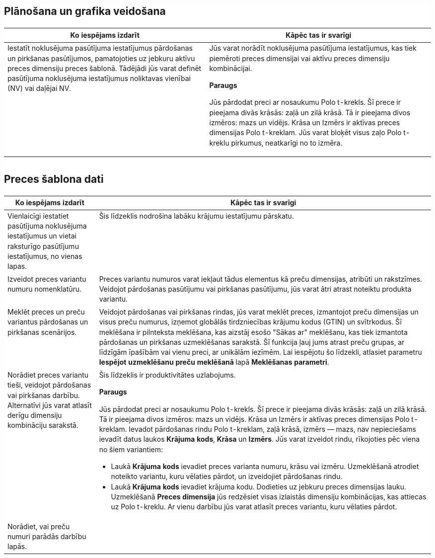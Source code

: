 ## <a name="planning-and-scheduling"></a>Plānošana un grafika veidošana

| Ko iespējams izdarīt | Kāpēc tas ir svarīgi |
|-----------------|-----------------------|
| Iestatīt noklusējuma pasūtījuma iestatījumus pārdošanas un pirkšanas pasūtījumos, pamatojoties uz jebkuru aktīvu preces dimensiju preces šablonā. Tādējādi jūs varat definēt pasūtījuma noklusējuma iestatījumus noliktavas vienībai (NV) vai daļējai NV. | Jūs varat norādīt noklusējuma pasūtījuma iestatījumus, kas tiek piemēroti preces dimensijai vai aktīvu preces dimensiju kombinācijai.<p>**Paraugs**</p><p>Jūs pārdodat preci ar nosaukumu Polo t-krekls. Šī prece ir pieejama divās krāsās: zaļā un zilā krāsā. Tā ir pieejama divos izmēros: mazs un vidējs. Krāsa un Izmērs ir aktīvas preces dimensijas Polo t-kreklam. Jūs varat bloķēt visus zaļo Polo t-kreklu pirkumus, neatkarīgi no to izmēra.</p> |

## <a name="product-master-data"></a>Preces šablona dati

<table>
<thead>
<tr>
<th>Ko iespējams izdarīt</th>
<th>Kāpēc tas ir svarīgi</th>
</tr>
</thead>
<tbody>
<tr>
<td>Vienlaicīgi iestatiet pasūtījuma noklusējuma iestatījumus un vietai raksturīgo pasūtījumu iestatījumus, no vienas lapas.</td>
<td>Šis līdzeklis nodrošina labāku krājumu iestatījumu pārskatu.</td>
</tr>
<tr>
<td>Izveidot preces variantu numuru nomenklatūru.</td>
<td>Preces variantu numuros varat iekļaut tādus elementus kā preču dimensijas, atribūti un rakstzīmes. Veidojot pārdošanas pasūtījumu vai pirkšanas pasūtījumu, jūs varat ātri atrast noteiktu produkta variantu.</td>
</tr>
<tr>
<td>Meklēt preces un preču variantus pārdošanas un pirkšanas scenārijos.</td>
<td>Veidojot pārdošanas vai pirkšanas rindas, jūs varat meklēt preces, izmantojot preču dimensijas un visus preču numurus, izņemot globālās tirdzniecības krājumu kodus (GTIN) un svītrkodus. Šī meklēšana ir pilnteksta meklēšana, kas aizstāj esošo "Sākas ar" meklēšanu, kas tiek izmantota pārdošanas un pirkšanas uzmeklēšanas sarakstā. Šī funkcija ļauj jums atrast preču grupas, ar līdzīgām īpašībām vai vienu preci, ar unikālām iezīmēm. Lai iespējotu šo līdzekli, atlasiet parametru <strong>Iespējot uzmeklēšanu preču meklēšanā</strong> lapā <strong>Meklēšanas parametri</strong>.</td>
</tr>
<tr>
<td>Norādiet preces variantu tieši, veidojot pārdošanas vai pirkšanas darbību. Alternatīvi jūs varat atlasīt derīgu dimensiju kombināciju sarakstā.</td>
<td>Šis līdzeklis ir produktivitātes uzlabojums.
<p><strong>Paraugs</strong></p>
<p>Jūs pārdodat preci ar nosaukumu Polo t-krekls. Šī prece ir pieejama divās krāsās: zaļā un zilā krāsā. Tā ir pieejama divos izmēros: mazs un vidējs. Krāsa un Izmērs ir aktīvas preces dimensijas Polo t-kreklam. Ievadot pārdošanas rindu Polo t-kreklam, zaļā krāsā, izmērs — mazs, nav nepieciešams ievadīt datus laukos <strong>Krājuma kods</strong>, <strong>Krāsa</strong> un <strong>Izmērs</strong>. Jūs varat izveidot rindu, rīkojoties pēc viena no šiem variantiem:</p>
<ul>
<li>Laukā <strong>Krājuma kods</strong> ievadiet preces varianta numuru, krāsu vai izmēru. Uzmeklēšanā atrodiet noteikto variantu, kuru vēlaties pārdot, un izveidojiet pārdošanas rindu.</li>
<li>Laukā <strong>Krājuma kods</strong> ievadiet krājuma kodu. Dodieties uz jebkuru preces dimensijas lauku. Uzmeklēšanā <strong>Preces dimensija</strong> jūs redzēsiet visas izlaistās dimensiju kombinācijas, kas attiecas uz Polo t-kreklu. Ar vienu darbību jūs varat atlasīt preces variantu, kuru vēlaties pārdot.</li>
</ul>
</td>
</tr>
<tr>
<td>Norādiet, vai preču numuri parādās darbību lapās.</td>